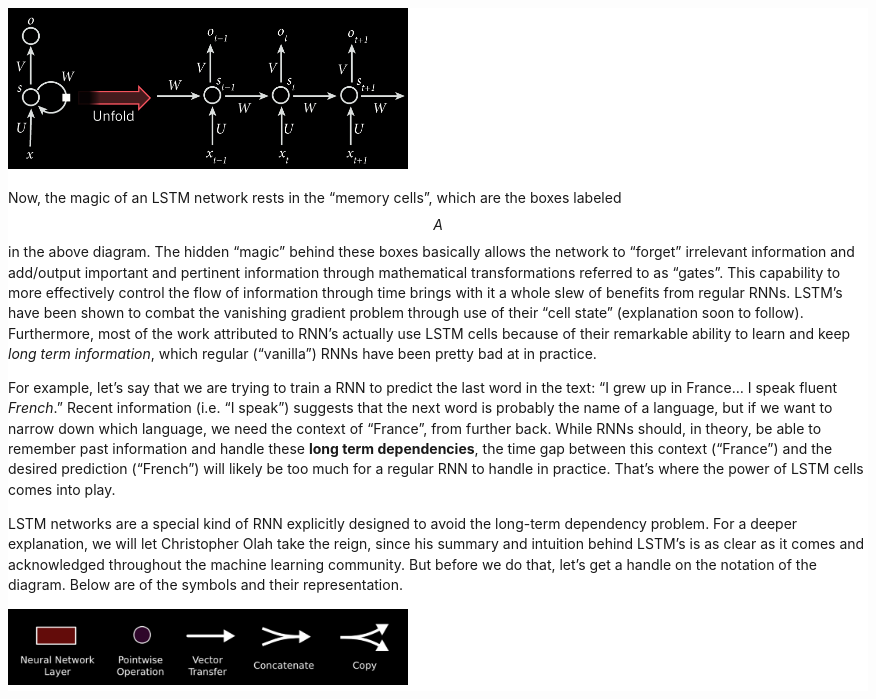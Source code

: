 <img src="/images/curriculum/neural-network-flavors/recurrent-neural-network/unrolled_rnn.jpg" style="width: 400px;">

Now, the magic of an LSTM network rests in the “memory cells”, which are the boxes labeled $$A$$ in the above diagram. The hidden “magic” behind these boxes basically allows the network to “forget” irrelevant information and add/output important and pertinent information through mathematical transformations referred to as “gates”. This capability to more effectively control the flow of information through time brings with it a whole slew of benefits from regular RNNs. LSTM’s have been shown to combat the vanishing gradient problem through use of their “cell state” (explanation soon to follow). Furthermore, most of the work attributed to RNN’s actually use LSTM cells because of their remarkable ability to learn and keep *long term information*, which regular (“vanilla”) RNNs have been pretty bad at in practice.

For example, let’s say that we are trying to train a RNN to predict the last word in the text: “I grew up in France… I speak fluent *French*.” Recent information (i.e. “I speak”) suggests that the next word is probably the name of a language, but if we want to narrow down which language, we need the context of “France”, from further back. While RNNs should, in theory, be able to remember past information and handle these **long term dependencies**, the time gap between this context (“France”) and the desired prediction (“French”) will likely be too much for a regular RNN to handle in practice. That’s where the power of LSTM cells comes into play.

LSTM networks are a special kind of RNN explicitly designed to avoid the long-term dependency problem. For a deeper explanation, we will let Christopher Olah take the reign, since his summary and intuition behind LSTM’s is as clear as it comes and acknowledged throughout the machine learning community. But before we do that, let’s get a handle on the notation of the diagram. Below are of the symbols and their representation.

<img src="/images/curriculum/neural-network-flavors/recurrent-neural-network/symbols.png" style="width: 400px;">
